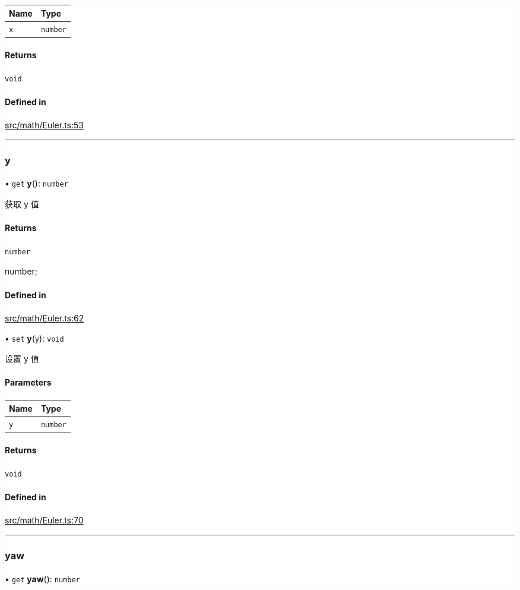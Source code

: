 | Name | Type |
| :------ | :------ |
| `x` | `number` |

#### Returns

`void`

#### Defined in

[src/math/Euler.ts:53](https://github.com/sakitam-gis/vis-engine/blob/master/src/math/Euler.ts?at&#x3D;bbe6a01#line&#x3D;53)

___

### y

• `get` **y**(): `number`

获取 y 值

#### Returns

`number`

number;

#### Defined in

[src/math/Euler.ts:62](https://github.com/sakitam-gis/vis-engine/blob/master/src/math/Euler.ts?at&#x3D;bbe6a01#line&#x3D;62)

• `set` **y**(`y`): `void`

设置 y 值

#### Parameters

| Name | Type |
| :------ | :------ |
| `y` | `number` |

#### Returns

`void`

#### Defined in

[src/math/Euler.ts:70](https://github.com/sakitam-gis/vis-engine/blob/master/src/math/Euler.ts?at&#x3D;bbe6a01#line&#x3D;70)

___

### yaw

• `get` **yaw**(): `number`
